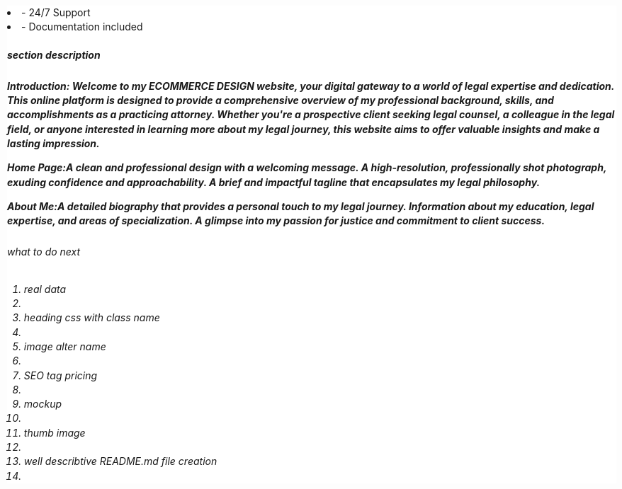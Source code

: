 <li>- 24/7 Support</li>
<li>- Documentation included</li>
</ol>
<h5>section description<h5>
<p>
<b>Introduction:</b>
Welcome to my ECOMMERCE DESIGN website, your digital gateway to a world of legal expertise and dedication. This online platform is designed to provide a comprehensive overview of my professional background, skills, and accomplishments as a practicing attorney. Whether you're a prospective client seeking legal counsel, a colleague in the legal field, or anyone interested in learning more about my legal journey, this website aims to offer valuable insights and make a lasting impression.</p>

<p>
<b>Home Page:</b>A clean and professional design with a welcoming message.
A high-resolution, professionally shot photograph, exuding confidence and approachability.
A brief and impactful tagline that encapsulates my legal philosophy.
</p>
<p>
<b>About Me:</b>A detailed biography that provides a personal touch to my legal journey.
Information about my education, legal expertise, and areas of specialization.
A glimpse into my passion for justice and commitment to client success.
<p>
<h6>what to do next<h6>
<ol>
    <li>real data<li> 
    <li>heading css with class name<li>
    <li>image alter name<li>
    <li>SEO tag pricing<li>
    <li>mockup<li>
    <li>thumb image<li>
    <li>well describtive README.md file creation<li>
<ol>